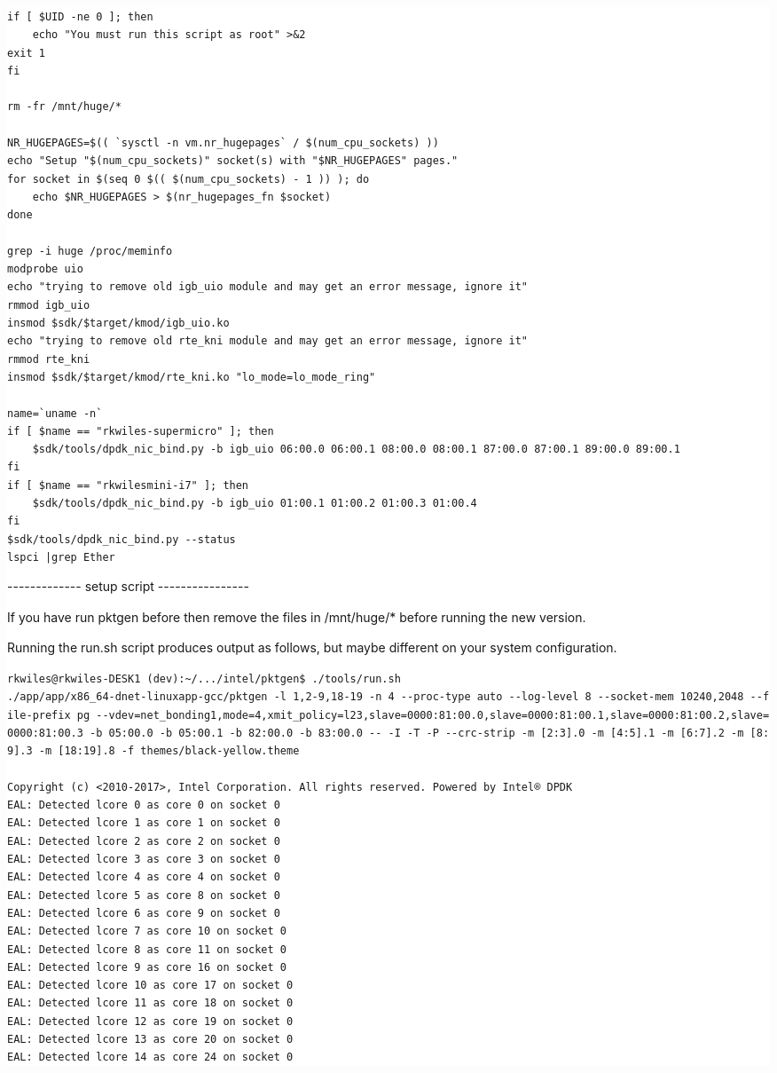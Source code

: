 ```
if [ $UID -ne 0 ]; then
	echo "You must run this script as root" >&2
exit 1
fi

rm -fr /mnt/huge/*

NR_HUGEPAGES=$(( `sysctl -n vm.nr_hugepages` / $(num_cpu_sockets) ))
echo "Setup "$(num_cpu_sockets)" socket(s) with "$NR_HUGEPAGES" pages."
for socket in $(seq 0 $(( $(num_cpu_sockets) - 1 )) ); do
	echo $NR_HUGEPAGES > $(nr_hugepages_fn $socket)
done

grep -i huge /proc/meminfo
modprobe uio
echo "trying to remove old igb_uio module and may get an error message, ignore it"
rmmod igb_uio
insmod $sdk/$target/kmod/igb_uio.ko
echo "trying to remove old rte_kni module and may get an error message, ignore it"
rmmod rte_kni
insmod $sdk/$target/kmod/rte_kni.ko "lo_mode=lo_mode_ring"

name=`uname -n`
if [ $name == "rkwiles-supermicro" ]; then
	$sdk/tools/dpdk_nic_bind.py -b igb_uio 06:00.0 06:00.1 08:00.0 08:00.1 87:00.0 87:00.1 89:00.0 89:00.1
fi
if [ $name == "rkwilesmini-i7" ]; then
	$sdk/tools/dpdk_nic_bind.py -b igb_uio 01:00.1 01:00.2 01:00.3 01:00.4
fi
$sdk/tools/dpdk_nic_bind.py --status
lspci |grep Ether
```
------------- setup script ----------------

If you have run pktgen before then remove the files in /mnt/huge/* before
running the new version.

Running the run.sh script produces output as follows, but maybe different on your
system configuration.
```
rkwiles@rkwiles-DESK1 (dev):~/.../intel/pktgen$ ./tools/run.sh
./app/app/x86_64-dnet-linuxapp-gcc/pktgen -l 1,2-9,18-19 -n 4 --proc-type auto --log-level 8 --socket-mem 10240,2048 --file-prefix pg --vdev=net_bonding1,mode=4,xmit_policy=l23,slave=0000:81:00.0,slave=0000:81:00.1,slave=0000:81:00.2,slave=0000:81:00.3 -b 05:00.0 -b 05:00.1 -b 82:00.0 -b 83:00.0 -- -I -T -P --crc-strip -m [2:3].0 -m [4:5].1 -m [6:7].2 -m [8:9].3 -m [18:19].8 -f themes/black-yellow.theme

Copyright (c) <2010-2017>, Intel Corporation. All rights reserved. Powered by Intel® DPDK
EAL: Detected lcore 0 as core 0 on socket 0
EAL: Detected lcore 1 as core 1 on socket 0
EAL: Detected lcore 2 as core 2 on socket 0
EAL: Detected lcore 3 as core 3 on socket 0
EAL: Detected lcore 4 as core 4 on socket 0
EAL: Detected lcore 5 as core 8 on socket 0
EAL: Detected lcore 6 as core 9 on socket 0
EAL: Detected lcore 7 as core 10 on socket 0
EAL: Detected lcore 8 as core 11 on socket 0
EAL: Detected lcore 9 as core 16 on socket 0
EAL: Detected lcore 10 as core 17 on socket 0
EAL: Detected lcore 11 as core 18 on socket 0
EAL: Detected lcore 12 as core 19 on socket 0
EAL: Detected lcore 13 as core 20 on socket 0
EAL: Detected lcore 14 as core 24 on socket 0
```